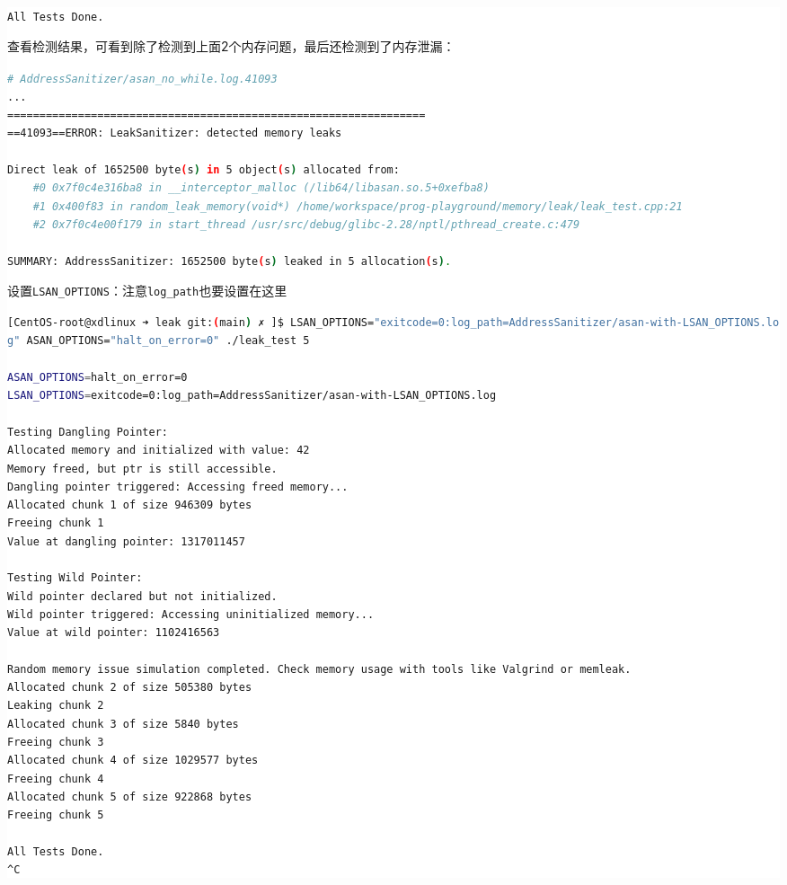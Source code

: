 ```sh
All Tests Done.
```

查看检测结果，可看到除了检测到上面2个内存问题，最后还检测到了内存泄漏：

```sh
# AddressSanitizer/asan_no_while.log.41093
...
=================================================================
==41093==ERROR: LeakSanitizer: detected memory leaks
 
Direct leak of 1652500 byte(s) in 5 object(s) allocated from:
    #0 0x7f0c4e316ba8 in __interceptor_malloc (/lib64/libasan.so.5+0xefba8)
    #1 0x400f83 in random_leak_memory(void*) /home/workspace/prog-playground/memory/leak/leak_test.cpp:21
    #2 0x7f0c4e00f179 in start_thread /usr/src/debug/glibc-2.28/nptl/pthread_create.c:479
                                                                                 
SUMMARY: AddressSanitizer: 1652500 byte(s) leaked in 5 allocation(s).
```

设置`LSAN_OPTIONS`：注意`log_path`也要设置在这里

```sh
[CentOS-root@xdlinux ➜ leak git:(main) ✗ ]$ LSAN_OPTIONS="exitcode=0:log_path=AddressSanitizer/asan-with-LSAN_OPTIONS.log" ASAN_OPTIONS="halt_on_error=0" ./leak_test 5

ASAN_OPTIONS=halt_on_error=0
LSAN_OPTIONS=exitcode=0:log_path=AddressSanitizer/asan-with-LSAN_OPTIONS.log

Testing Dangling Pointer:
Allocated memory and initialized with value: 42
Memory freed, but ptr is still accessible.
Dangling pointer triggered: Accessing freed memory...
Allocated chunk 1 of size 946309 bytes
Freeing chunk 1
Value at dangling pointer: 1317011457

Testing Wild Pointer:
Wild pointer declared but not initialized.
Wild pointer triggered: Accessing uninitialized memory...
Value at wild pointer: 1102416563

Random memory issue simulation completed. Check memory usage with tools like Valgrind or memleak.
Allocated chunk 2 of size 505380 bytes
Leaking chunk 2
Allocated chunk 3 of size 5840 bytes
Freeing chunk 3
Allocated chunk 4 of size 1029577 bytes
Freeing chunk 4
Allocated chunk 5 of size 922868 bytes
Freeing chunk 5

All Tests Done.
^C
```
